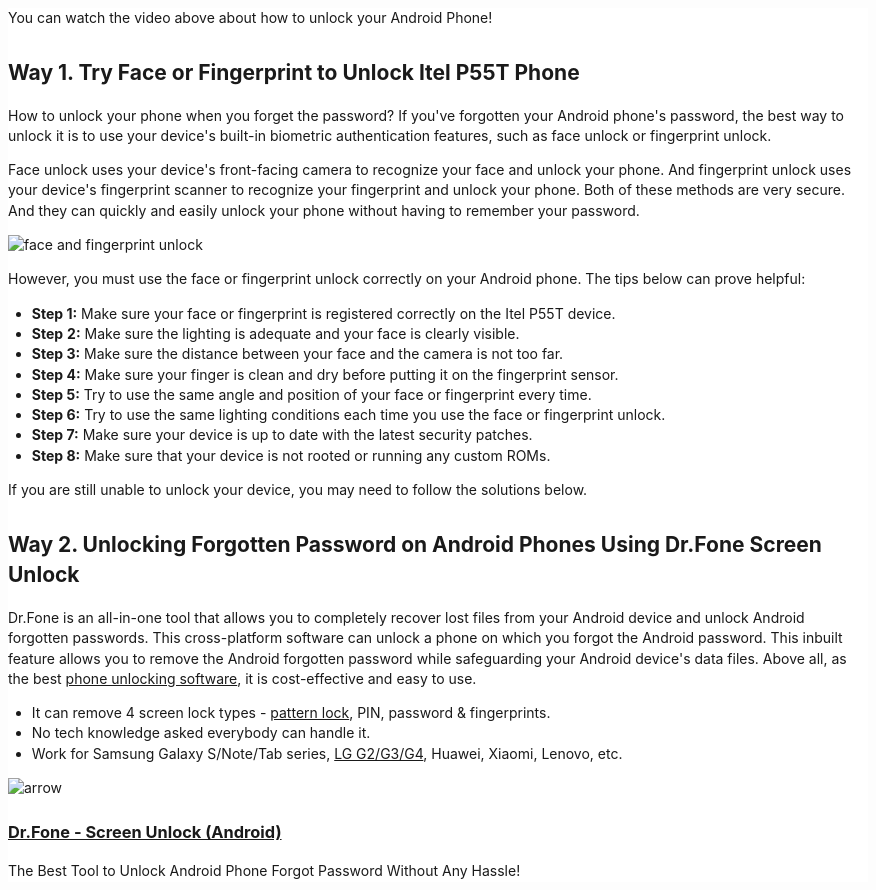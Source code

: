 You can watch the video above about how to unlock your Android Phone!

## Way 1. Try Face or Fingerprint to Unlock Itel P55T Phone

How to unlock your phone when you forget the password? If you've forgotten your Android phone's password, the best way to unlock it is to use your device's built-in biometric authentication features, such as face unlock or fingerprint unlock.

Face unlock uses your device's front-facing camera to recognize your face and unlock your phone. And fingerprint unlock uses your device's fingerprint scanner to recognize your fingerprint and unlock your phone. Both of these methods are very secure. And they can quickly and easily unlock your phone without having to remember your password.

![face and fingerprint unlock](https://images.wondershare.com/drfone/article/2023/01/how-to-unlock-android-phone-1.jpg)

However, you must use the face or fingerprint unlock correctly on your Android phone. The tips below can prove helpful:

- **Step 1:** Make sure your face or fingerprint is registered correctly on the Itel P55T device.
- **Step** **2:** Make sure the lighting is adequate and your face is clearly visible.
- **Step 3:** Make sure the distance between your face and the camera is not too far.
- **Step 4:** Make sure your finger is clean and dry before putting it on the fingerprint sensor.
- **Step 5:** Try to use the same angle and position of your face or fingerprint every time.
- **Step 6:** Try to use the same lighting conditions each time you use the face or fingerprint unlock.
- **Step 7:** Make sure your device is up to date with the latest security patches.
- **Step 8:** Make sure that your device is not rooted or running any custom ROMs.

If you are still unable to unlock your device, you may need to follow the solutions below.

## Way 2. Unlocking Forgotten Password on Android Phones Using Dr.Fone Screen Unlock

Dr.Fone is an all-in-one tool that allows you to completely recover lost files from your Android device and unlock Android forgotten passwords. This cross-platform software can unlock a phone on which you forgot the Android password. This inbuilt feature allows you to remove the Android forgotten password while safeguarding your Android device's data files. Above all, as the best [phone unlocking software](https://tools.techidaily.com/wondershare-dr-fone-unlock-android-screen/), it is cost-effective and easy to use.

- It can remove 4 screen lock types - [pattern lock](https://drfone.wondershare.com/unlock/forgot-pattern-lock.html), PIN, password & fingerprints.
- No tech knowledge asked everybody can handle it.
- Work for Samsung Galaxy S/Note/Tab series, [LG G2/G3/G4](https://drfone.wondershare.com/unlock/unlock-lg-phone-forgot-password.html), Huawei, Xiaomi, Lenovo, etc.

![arrow](https://drfone.wondershare.com/style/images/arrow_up.png)

### [Dr.Fone - Screen Unlock (Android)](https://tools.techidaily.com/wondershare-dr-fone-unlock-android-screen/)

The Best Tool to Unlock Android Phone Forgot Password Without Any Hassle!
